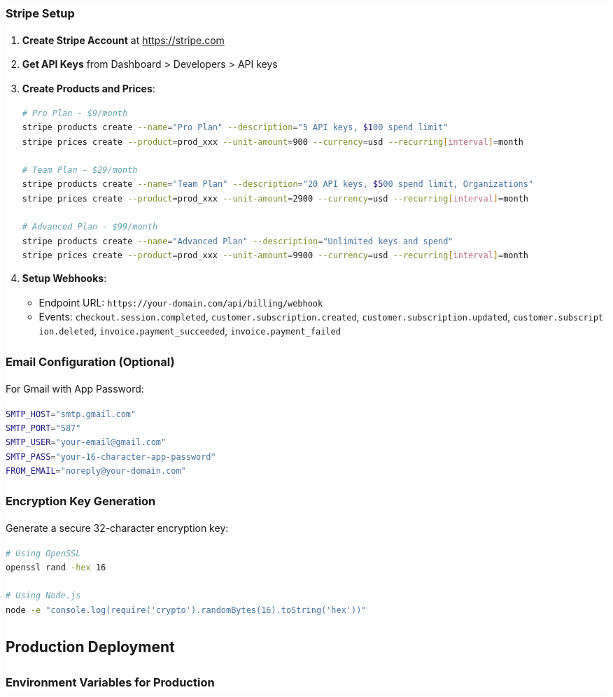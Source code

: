 ### Stripe Setup

1. **Create Stripe Account** at https://stripe.com
2. **Get API Keys** from Dashboard > Developers > API keys
3. **Create Products and Prices**:
   ```bash
   # Pro Plan - $9/month
   stripe products create --name="Pro Plan" --description="5 API keys, $100 spend limit"
   stripe prices create --product=prod_xxx --unit-amount=900 --currency=usd --recurring[interval]=month
   
   # Team Plan - $29/month  
   stripe products create --name="Team Plan" --description="20 API keys, $500 spend limit, Organizations"
   stripe prices create --product=prod_xxx --unit-amount=2900 --currency=usd --recurring[interval]=month
   
   # Advanced Plan - $99/month
   stripe products create --name="Advanced Plan" --description="Unlimited keys and spend"
   stripe prices create --product=prod_xxx --unit-amount=9900 --currency=usd --recurring[interval]=month
   ```

4. **Setup Webhooks**:
   - Endpoint URL: `https://your-domain.com/api/billing/webhook`
   - Events: `checkout.session.completed`, `customer.subscription.created`, `customer.subscription.updated`, `customer.subscription.deleted`, `invoice.payment_succeeded`, `invoice.payment_failed`

### Email Configuration (Optional)

For Gmail with App Password:
```bash
SMTP_HOST="smtp.gmail.com"
SMTP_PORT="587"
SMTP_USER="your-email@gmail.com"
SMTP_PASS="your-16-character-app-password"
FROM_EMAIL="noreply@your-domain.com"
```

### Encryption Key Generation

Generate a secure 32-character encryption key:
```bash
# Using OpenSSL
openssl rand -hex 16

# Using Node.js
node -e "console.log(require('crypto').randomBytes(16).toString('hex'))"
```

## Production Deployment

### Environment Variables for Production
